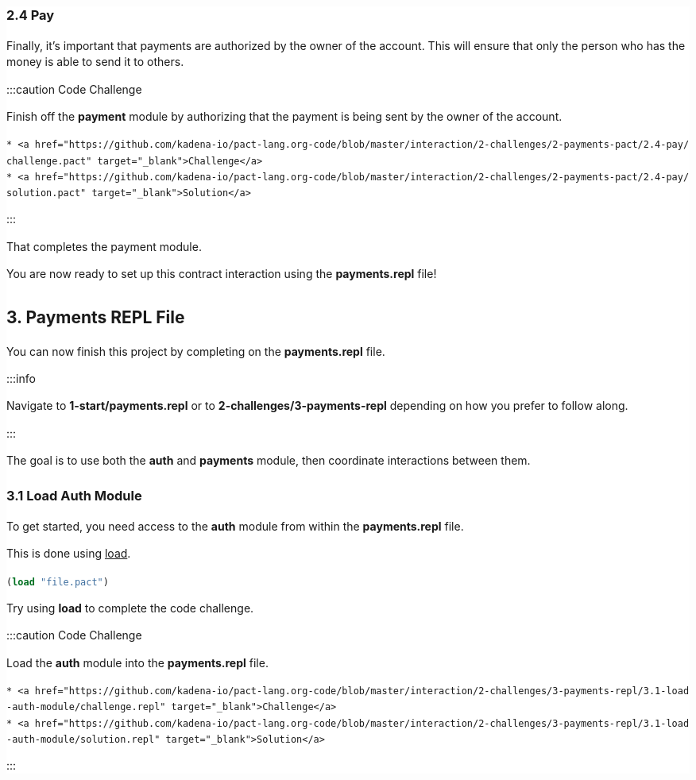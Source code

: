 ### 2.4 Pay

Finally, it’s important that payments are authorized by the owner of the account. This will ensure that only the person who has the money is able to send it to others.

:::caution Code Challenge

Finish off the **payment** module by authorizing that the payment is being sent by the owner of the account.

    * <a href="https://github.com/kadena-io/pact-lang.org-code/blob/master/interaction/2-challenges/2-payments-pact/2.4-pay/challenge.pact" target="_blank">Challenge</a>
    * <a href="https://github.com/kadena-io/pact-lang.org-code/blob/master/interaction/2-challenges/2-payments-pact/2.4-pay/solution.pact" target="_blank">Solution</a>

:::

That completes the payment module.

You are now ready to set up this contract interaction using the **payments.repl** file!

## 3. Payments REPL File

You can now finish this project by completing on the **payments.repl** file.

:::info

Navigate to **1-start/payments.repl** or to **2-challenges/3-payments-repl** depending on how you prefer to follow along.

:::

The goal is to use both the **auth** and **payments** module, then coordinate interactions between them.

### 3.1 Load Auth Module

To get started, you need access to the **auth** module from within the **payments.repl** file.

This is done using <a href="https://pact-language.readthedocs.io/en/latest/pact-functions.html?highlight=load#load" target="_blank">load</a>.

```clojure
(load "file.pact")
```

Try using **load** to complete the code challenge.

:::caution Code Challenge

Load the **auth** module into the **payments.repl** file.

    * <a href="https://github.com/kadena-io/pact-lang.org-code/blob/master/interaction/2-challenges/3-payments-repl/3.1-load-auth-module/challenge.repl" target="_blank">Challenge</a>
    * <a href="https://github.com/kadena-io/pact-lang.org-code/blob/master/interaction/2-challenges/3-payments-repl/3.1-load-auth-module/solution.repl" target="_blank">Solution</a>

:::

